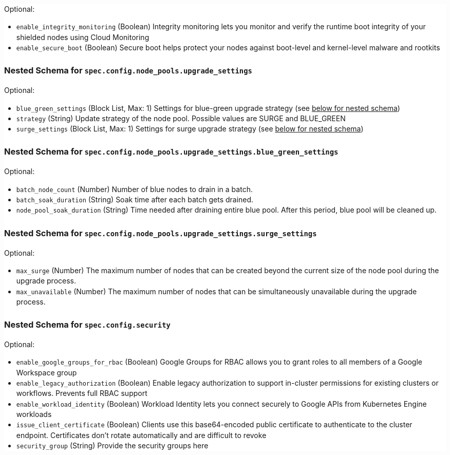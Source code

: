 Optional:

- `enable_integrity_monitoring` (Boolean) Integrity monitoring lets you monitor and verify the runtime boot integrity of your shielded nodes using Cloud Monitoring
- `enable_secure_boot` (Boolean) Secure boot helps protect your nodes against boot-level and kernel-level malware and rootkits


<a id="nestedblock--spec--config--node_pools--upgrade_settings"></a>
### Nested Schema for `spec.config.node_pools.upgrade_settings`

Optional:

- `blue_green_settings` (Block List, Max: 1) Settings for blue-green upgrade strategy (see [below for nested schema](#nestedblock--spec--config--node_pools--upgrade_settings--blue_green_settings))
- `strategy` (String) Update strategy of the node pool. Possible values are SURGE and BLUE_GREEN
- `surge_settings` (Block List, Max: 1) Settings for surge upgrade strategy (see [below for nested schema](#nestedblock--spec--config--node_pools--upgrade_settings--surge_settings))

<a id="nestedblock--spec--config--node_pools--upgrade_settings--blue_green_settings"></a>
### Nested Schema for `spec.config.node_pools.upgrade_settings.blue_green_settings`

Optional:

- `batch_node_count` (Number) Number of blue nodes to drain in a batch.
- `batch_soak_duration` (String) Soak time after each batch gets drained.
- `node_pool_soak_duration` (String) Time needed after draining entire blue pool. After this period, blue pool will be cleaned up.


<a id="nestedblock--spec--config--node_pools--upgrade_settings--surge_settings"></a>
### Nested Schema for `spec.config.node_pools.upgrade_settings.surge_settings`

Optional:

- `max_surge` (Number) The maximum number of nodes that can be created beyond the current size of the node pool during the upgrade process.
- `max_unavailable` (Number) The maximum number of nodes that can be simultaneously unavailable during the upgrade process.




<a id="nestedblock--spec--config--security"></a>
### Nested Schema for `spec.config.security`

Optional:

- `enable_google_groups_for_rbac` (Boolean) Google Groups for RBAC allows you to grant roles to all members of a Google Workspace group
- `enable_legacy_authorization` (Boolean) Enable legacy authorization to support in-cluster permissions for existing clusters or workflows. Prevents full RBAC support
- `enable_workload_identity` (Boolean) Workload Identity lets you connect securely to Google APIs from Kubernetes Engine workloads
- `issue_client_certificate` (Boolean) Clients use this base64-encoded public certificate to authenticate to the cluster endpoint. Certificates don’t rotate automatically and are difficult to revoke
- `security_group` (String) Provide the security groups here
